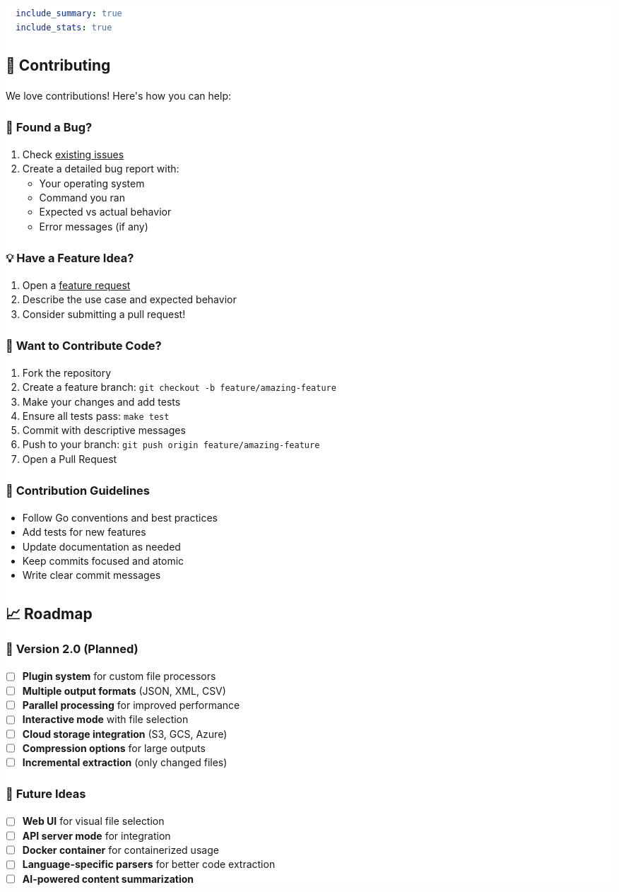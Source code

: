 ```yaml
  include_summary: true
  include_stats: true
```

## 🤝 Contributing

We love contributions! Here's how you can help:

### 🐛 **Found a Bug?**
1. Check [existing issues](https://github.com/yourusername/file-extractor/issues)
2. Create a detailed bug report with:
   - Your operating system
   - Command you ran  
   - Expected vs actual behavior
   - Error messages (if any)

### 💡 **Have a Feature Idea?**
1. Open a [feature request](https://github.com/yourusername/file-extractor/issues/new)
2. Describe the use case and expected behavior
3. Consider submitting a pull request!

### 🔧 **Want to Contribute Code?**
1. Fork the repository
2. Create a feature branch: `git checkout -b feature/amazing-feature`
3. Make your changes and add tests
4. Ensure all tests pass: `make test`
5. Commit with descriptive messages
6. Push to your branch: `git push origin feature/amazing-feature`
7. Open a Pull Request

### 📝 **Contribution Guidelines**
- Follow Go conventions and best practices
- Add tests for new features
- Update documentation as needed
- Keep commits focused and atomic
- Write clear commit messages

## 📈 Roadmap

### 🎯 **Version 2.0 (Planned)**
- [ ] **Plugin system** for custom file processors
- [ ] **Multiple output formats** (JSON, XML, CSV)
- [ ] **Parallel processing** for improved performance  
- [ ] **Interactive mode** with file selection
- [ ] **Cloud storage integration** (S3, GCS, Azure)
- [ ] **Compression options** for large outputs
- [ ] **Incremental extraction** (only changed files)

### 🔮 **Future Ideas**
- [ ] **Web UI** for visual file selection
- [ ] **API server mode** for integration
- [ ] **Docker container** for containerized usage
- [ ] **Language-specific parsers** for better code extraction
- [ ] **AI-powered content summarization**
